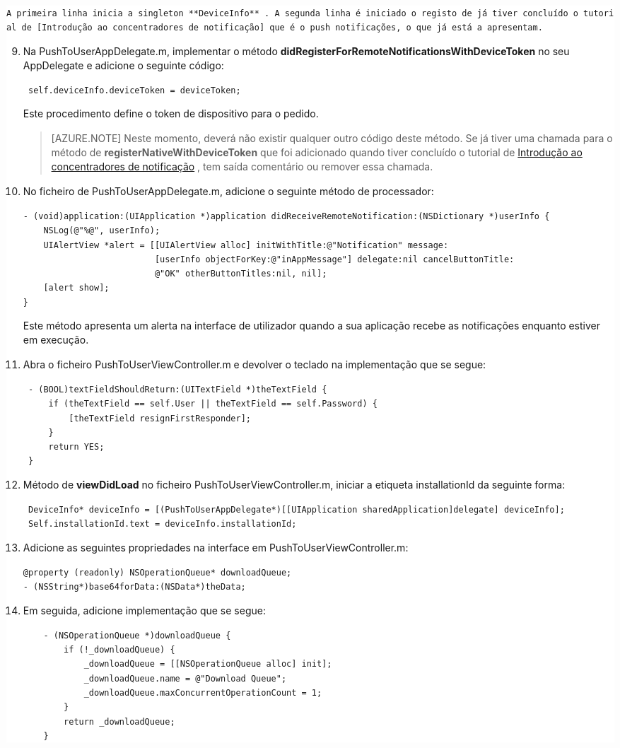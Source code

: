     A primeira linha inicia a singleton **DeviceInfo** . A segunda linha é iniciado o registo de já tiver concluído o tutorial de [Introdução ao concentradores de notificação] que é o push notificações, o que já está a apresentam.

9. Na PushToUserAppDelegate.m, implementar o método **didRegisterForRemoteNotificationsWithDeviceToken** no seu AppDelegate e adicione o seguinte código:

        self.deviceInfo.deviceToken = deviceToken;

    Este procedimento define o token de dispositivo para o pedido.

    > [AZURE.NOTE] Neste momento, deverá não existir qualquer outro código deste método. Se já tiver uma chamada para o método de **registerNativeWithDeviceToken** que foi adicionado quando tiver concluído o tutorial de [Introdução ao concentradores de notificação](/manage/services/notification-hubs/get-started-notification-hubs-ios/) , tem saída comentário ou remover essa chamada.

10. No ficheiro de PushToUserAppDelegate.m, adicione o seguinte método de processador:

        - (void)application:(UIApplication *)application didReceiveRemoteNotification:(NSDictionary *)userInfo {
            NSLog(@"%@", userInfo);
            UIAlertView *alert = [[UIAlertView alloc] initWithTitle:@"Notification" message:
                                  [userInfo objectForKey:@"inAppMessage"] delegate:nil cancelButtonTitle:
                                  @"OK" otherButtonTitles:nil, nil];
            [alert show];
        }

     Este método apresenta um alerta na interface de utilizador quando a sua aplicação recebe as notificações enquanto estiver em execução.

9. Abra o ficheiro PushToUserViewController.m e devolver o teclado na implementação que se segue:

        - (BOOL)textFieldShouldReturn:(UITextField *)theTextField {
            if (theTextField == self.User || theTextField == self.Password) {
                [theTextField resignFirstResponder];
            }
            return YES;
        }

9. Método de **viewDidLoad** no ficheiro PushToUserViewController.m, iniciar a etiqueta installationId da seguinte forma:

        DeviceInfo* deviceInfo = [(PushToUserAppDelegate*)[[UIApplication sharedApplication]delegate] deviceInfo];
        Self.installationId.text = deviceInfo.installationId;

10. Adicione as seguintes propriedades na interface em PushToUserViewController.m:

        @property (readonly) NSOperationQueue* downloadQueue;
        - (NSString*)base64forData:(NSData*)theData;

11. Em seguida, adicione implementação que se segue:

            - (NSOperationQueue *)downloadQueue {
                if (!_downloadQueue) {
                    _downloadQueue = [[NSOperationQueue alloc] init];
                    _downloadQueue.name = @"Download Queue";
                    _downloadQueue.maxConcurrentOperationCount = 1;
                }
                return _downloadQueue;
            }


[0]: ./media/notification-hubs-ios-aspnet-register-user-push-notifications/notification-hub-user-aspnet-ios1.png
[1]: ./media/notification-hubs-ios-aspnet-register-user-push-notifications/notification-hub-user-aspnet-ios2.png
[Notificar os utilizadores com notificação concentradores]: /manage/services/notification-hubs/notify-users-aspnet
[Introdução ao concentradores de notificação]: /manage/services/notification-hubs/get-started-notification-hubs-ios